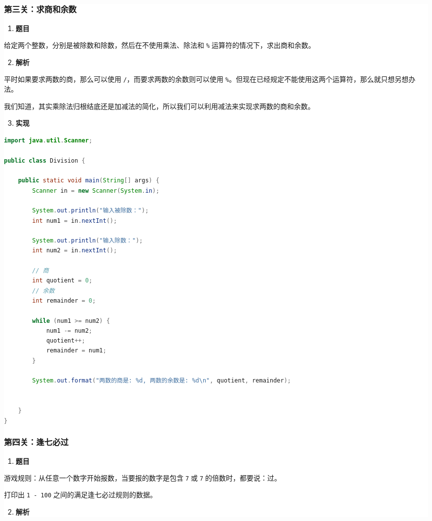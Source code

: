 ### 第三关：求商和余数

1.  **题目**

给定两个整数，分别是被除数和除数，然后在不使用乘法、除法和 `%` 运算符的情况下，求出商和余数。

2.  **解析**

平时如果要求两数的商，那么可以使用 `/`，而要求两数的余数则可以使用 `%`。但现在已经规定不能使用这两个运算符，那么就只想另想办法。

我们知道，其实乘除法归根结底还是加减法的简化，所以我们可以利用减法来实现求两数的商和余数。

3.  **实现**

```java
import java.util.Scanner;

public class Division {

    public static void main(String[] args) {
        Scanner in = new Scanner(System.in);

        System.out.println("输入被除数：");
        int num1 = in.nextInt();

        System.out.println("输入除数：");
        int num2 = in.nextInt();

        // 商
        int quotient = 0;
        // 余数
        int remainder = 0;

        while (num1 >= num2) {
            num1 -= num2;
            quotient++;
            remainder = num1;
        }

        System.out.format("两数的商是: %d, 两数的余数是: %d\n", quotient, remainder);


    }
}
```

### 第四关：逢七必过

1.  **题目**

游戏规则：从任意一个数字开始报数，当要报的数字是包含 `7` 或 `7` 的倍数时，都要说：过。

打印出 `1 - 100` 之间的满足逢七必过规则的数据。

2.  **解析**
